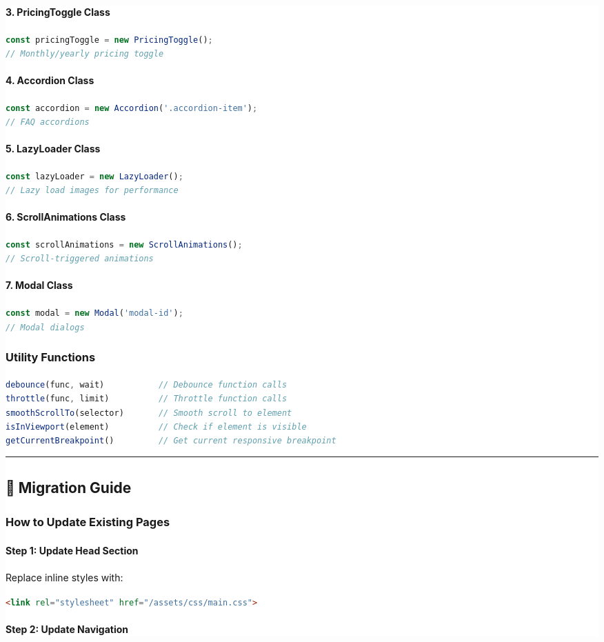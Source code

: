#### **3. PricingToggle Class**
```javascript
const pricingToggle = new PricingToggle();
// Monthly/yearly pricing toggle
```

#### **4. Accordion Class**
```javascript
const accordion = new Accordion('.accordion-item');
// FAQ accordions
```

#### **5. LazyLoader Class**
```javascript
const lazyLoader = new LazyLoader();
// Lazy load images for performance
```

#### **6. ScrollAnimations Class**
```javascript
const scrollAnimations = new ScrollAnimations();
// Scroll-triggered animations
```

#### **7. Modal Class**
```javascript
const modal = new Modal('modal-id');
// Modal dialogs
```

### **Utility Functions**

```javascript
debounce(func, wait)           // Debounce function calls
throttle(func, limit)          // Throttle function calls
smoothScrollTo(selector)       // Smooth scroll to element
isInViewport(element)          // Check if element is visible
getCurrentBreakpoint()         // Get current responsive breakpoint
```

---

## 🔄 Migration Guide

### **How to Update Existing Pages**

#### **Step 1: Update Head Section**

Replace inline styles with:

```html
<link rel="stylesheet" href="/assets/css/main.css">
```

#### **Step 2: Update Navigation**
